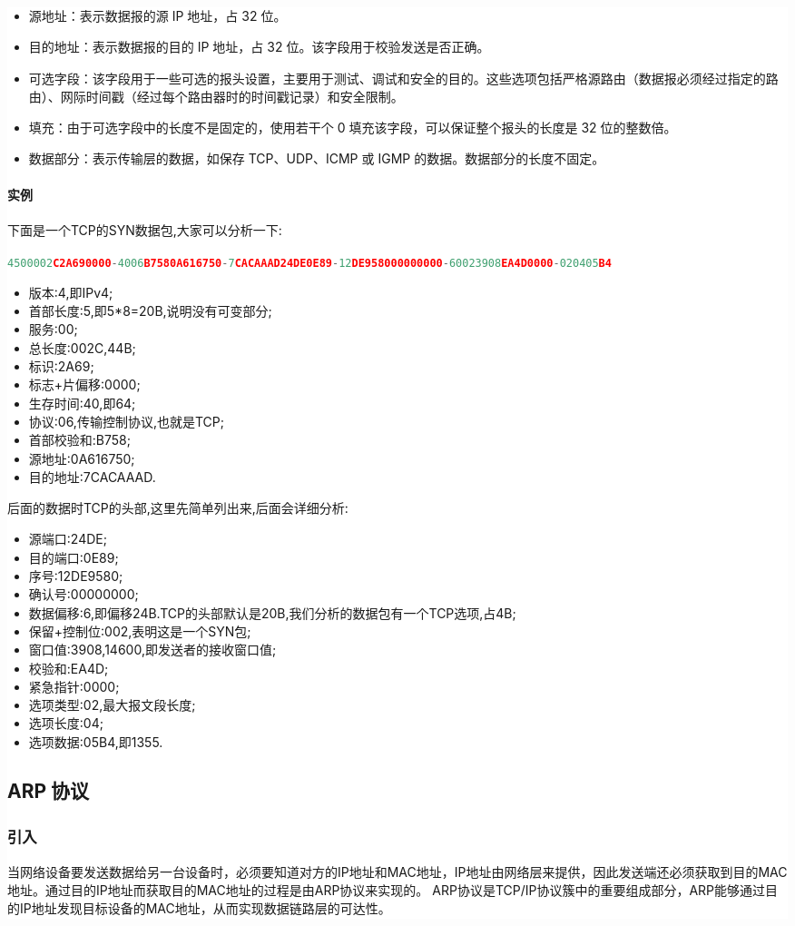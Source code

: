 - 源地址：表示数据报的源 IP 地址，占 32 位。

- 目的地址：表示数据报的目的 IP 地址，占 32 位。该字段用于校验发送是否正确。

- 可选字段：该字段用于一些可选的报头设置，主要用于测试、调试和安全的目的。这些选项包括严格源路由（数据报必须经过指定的路由）、网际时间戳（经过每个路由器时的时间戳记录）和安全限制。

- 填充：由于可选字段中的长度不是固定的，使用若干个 0 填充该字段，可以保证整个报头的长度是 32 位的整数倍。

- 数据部分：表示传输层的数据，如保存 TCP、UDP、ICMP 或 IGMP 的数据。数据部分的长度不固定。

#### 实例

下面是一个TCP的SYN数据包,大家可以分析一下:

```c
4500002C2A690000-4006B7580A616750-7CACAAAD24DE0E89-12DE958000000000-60023908EA4D0000-020405B4
```

- 版本:4,即IPv4;
- 首部长度:5,即5*8=20B,说明没有可变部分;
- 服务:00;
- 总长度:002C,44B;
- 标识:2A69;
- 标志+片偏移:0000;
- 生存时间:40,即64;
- 协议:06,传输控制协议,也就是TCP;
- 首部校验和:B758;
- 源地址:0A616750;
- 目的地址:7CACAAAD.

 

后面的数据时TCP的头部,这里先简单列出来,后面会详细分析:

 

- 源端口:24DE;
- 目的端口:0E89;
- 序号:12DE9580;
- 确认号:00000000;
- 数据偏移:6,即偏移24B.TCP的头部默认是20B,我们分析的数据包有一个TCP选项,占4B;
- 保留+控制位:002,表明这是一个SYN包;
- 窗口值:3908,14600,即发送者的接收窗口值;
- 校验和:EA4D;
- 紧急指针:0000;
- 选项类型:02,最大报文段长度;
- 选项长度:04;
- 选项数据:05B4,即1355.

 

## ARP 协议

### 引入

当网络设备要发送数据给另一台设备时，必须要知道对方的IP地址和MAC地址，IP地址由网络层来提供，因此发送端还必须获取到目的MAC地址。通过目的IP地址而获取目的MAC地址的过程是由ARP协议来实现的。
ARP协议是TCP/IP协议簇中的重要组成部分，ARP能够通过目的IP地址发现目标设备的MAC地址，从而实现数据链路层的可达性。
